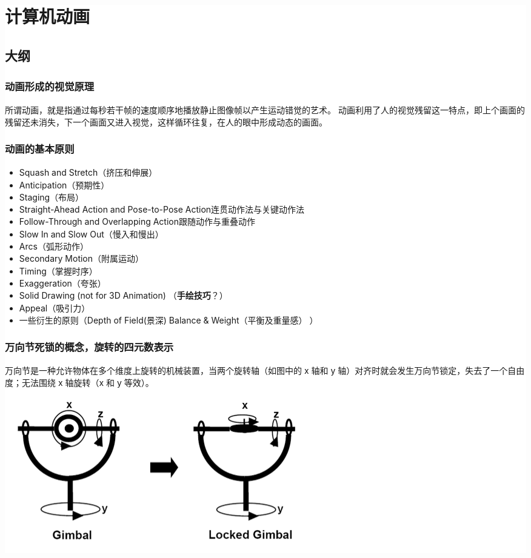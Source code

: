 # 计算机动画

## 大纲

### 动画形成的视觉原理

所谓动画，就是指通过每秒若干帧的速度顺序地播放静止图像帧以产生运动错觉的艺术。
动画利用了人的视觉残留这一特点，即上个画面的残留还未消失，下一个画面又进入视觉，这样循环往复，在人的眼中形成动态的画面。

### 动画的基本原则

* Squash and Stretch（挤压和伸展）  
* Anticipation（预期性）  
* Staging（布局）  
* Straight-Ahead Action and Pose-to-Pose Action连贯动作法与关键动作法  
* Follow-Through and Overlapping Action跟随动作与重叠动作  
* Slow In and Slow Out（慢入和慢出）  
* Arcs（弧形动作）  
* Secondary Motion（附属运动）  
* Timing（掌握时序）  
* Exaggeration（夸张）  
* Solid Drawing (not for 3D Animation)  （**手绘技巧**？）
* Appeal（吸引力）  
* 一些衍生的原则（Depth of Field(景深)  Balance & Weight（平衡及重量感）   ）  

### 万向节死锁的概念，旋转的四元数表示

万向节是一种允许物体在多个维度上旋转的机械装置，当两个旋转轴（如图中的 x 轴和 y 轴）对齐时就会发生万向节锁定，失去了一个自由度；无法围绕 x 轴旋转（x 和 y 等效）。

<img src=".\src\image-20231108160104640.png" alt="image-20231108160104640" style="zoom:50%;" />
